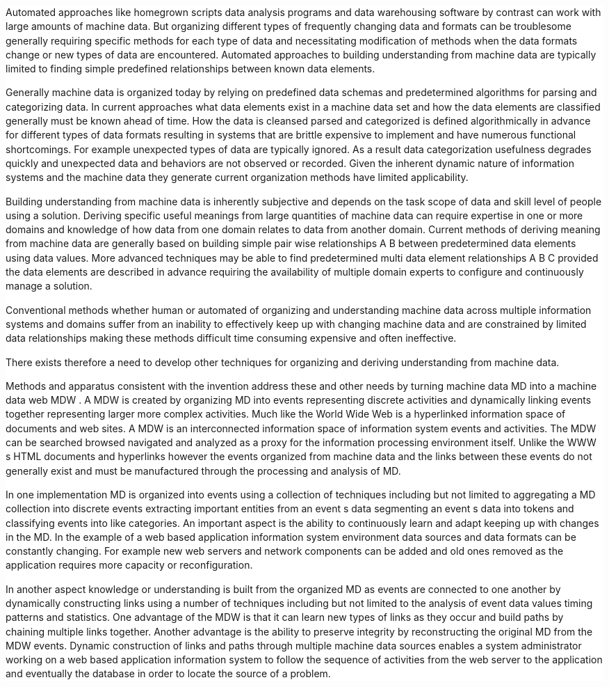 Automated approaches like homegrown scripts data analysis programs and data warehousing software by contrast can work with large amounts of machine data. But organizing different types of frequently changing data and formats can be troublesome generally requiring specific methods for each type of data and necessitating modification of methods when the data formats change or new types of data are encountered. Automated approaches to building understanding from machine data are typically limited to finding simple predefined relationships between known data elements.

Generally machine data is organized today by relying on predefined data schemas and predetermined algorithms for parsing and categorizing data. In current approaches what data elements exist in a machine data set and how the data elements are classified generally must be known ahead of time. How the data is cleansed parsed and categorized is defined algorithmically in advance for different types of data formats resulting in systems that are brittle expensive to implement and have numerous functional shortcomings. For example unexpected types of data are typically ignored. As a result data categorization usefulness degrades quickly and unexpected data and behaviors are not observed or recorded. Given the inherent dynamic nature of information systems and the machine data they generate current organization methods have limited applicability.

Building understanding from machine data is inherently subjective and depends on the task scope of data and skill level of people using a solution. Deriving specific useful meanings from large quantities of machine data can require expertise in one or more domains and knowledge of how data from one domain relates to data from another domain. Current methods of deriving meaning from machine data are generally based on building simple pair wise relationships A B between predetermined data elements using data values. More advanced techniques may be able to find predetermined multi data element relationships A B C provided the data elements are described in advance requiring the availability of multiple domain experts to configure and continuously manage a solution.

Conventional methods whether human or automated of organizing and understanding machine data across multiple information systems and domains suffer from an inability to effectively keep up with changing machine data and are constrained by limited data relationships making these methods difficult time consuming expensive and often ineffective.

There exists therefore a need to develop other techniques for organizing and deriving understanding from machine data.

Methods and apparatus consistent with the invention address these and other needs by turning machine data MD into a machine data web MDW . A MDW is created by organizing MD into events representing discrete activities and dynamically linking events together representing larger more complex activities. Much like the World Wide Web is a hyperlinked information space of documents and web sites. A MDW is an interconnected information space of information system events and activities. The MDW can be searched browsed navigated and analyzed as a proxy for the information processing environment itself. Unlike the WWW s HTML documents and hyperlinks however the events organized from machine data and the links between these events do not generally exist and must be manufactured through the processing and analysis of MD.

In one implementation MD is organized into events using a collection of techniques including but not limited to aggregating a MD collection into discrete events extracting important entities from an event s data segmenting an event s data into tokens and classifying events into like categories. An important aspect is the ability to continuously learn and adapt keeping up with changes in the MD. In the example of a web based application information system environment data sources and data formats can be constantly changing. For example new web servers and network components can be added and old ones removed as the application requires more capacity or reconfiguration.

In another aspect knowledge or understanding is built from the organized MD as events are connected to one another by dynamically constructing links using a number of techniques including but not limited to the analysis of event data values timing patterns and statistics. One advantage of the MDW is that it can learn new types of links as they occur and build paths by chaining multiple links together. Another advantage is the ability to preserve integrity by reconstructing the original MD from the MDW events. Dynamic construction of links and paths through multiple machine data sources enables a system administrator working on a web based application information system to follow the sequence of activities from the web server to the application and eventually the database in order to locate the source of a problem.
